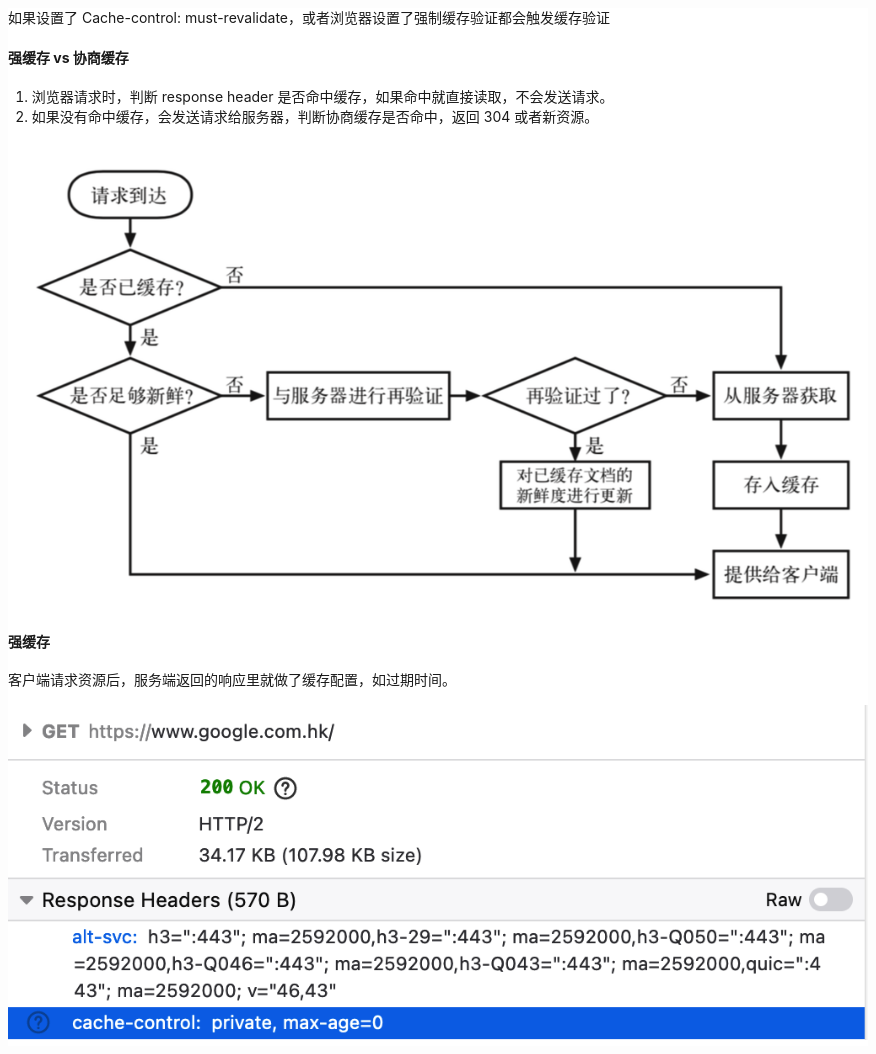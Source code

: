 如果设置了 Cache-control: must-revalidate，或者浏览器设置了强制缓存验证都会触发缓存验证

#### 强缓存 vs 协商缓存

1. 浏览器请求时，判断 response header 是否命中缓存，如果命中就直接读取，不会发送请求。
2. 如果没有命中缓存，会发送请求给服务器，判断协商缓存是否命中，返回 304 或者新资源。

![](../.gitbook/assets/image-20220404112051784.png)

#### 强缓存

客户端请求资源后，服务端返回的响应里就做了缓存配置，如过期时间。

![](../.gitbook/assets/image-20220404113700735.png)
